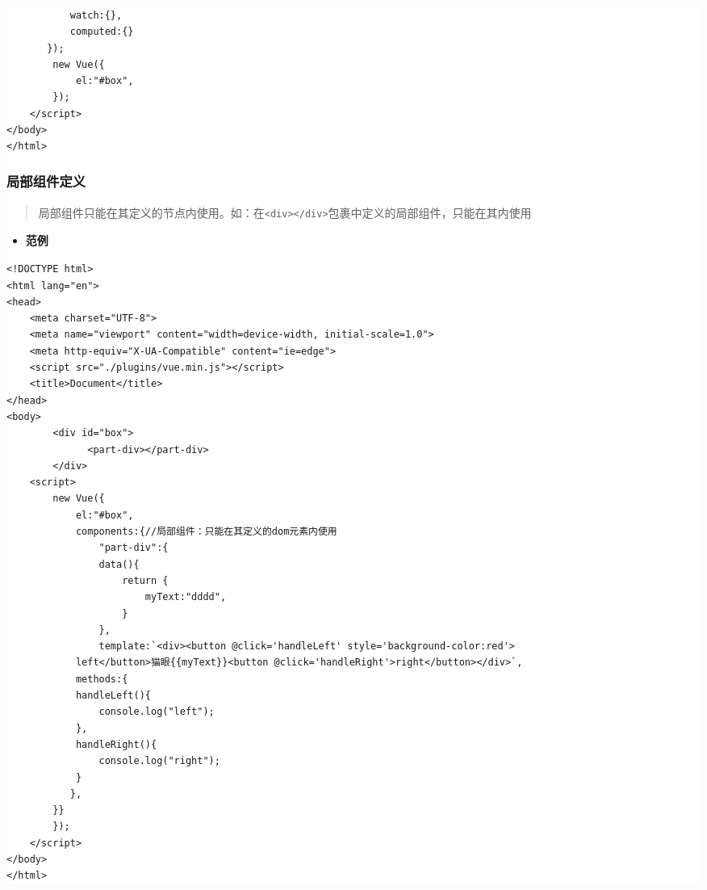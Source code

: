 ```
           watch:{},
           computed:{}
       });
        new Vue({
            el:"#box",
        });
    </script>
</body>
</html>
```

### 局部组件定义

> 局部组件只能在其定义的节点内使用。如：在`<div></div>`包裹中定义的局部组件，只能在其内使用

- **范例**

```
<!DOCTYPE html>
<html lang="en">
<head>
    <meta charset="UTF-8">
    <meta name="viewport" content="width=device-width, initial-scale=1.0">
    <meta http-equiv="X-UA-Compatible" content="ie=edge">
    <script src="./plugins/vue.min.js"></script>
    <title>Document</title>
</head>
<body>
        <div id="box">
              <part-div></part-div>
        </div>
    <script>
        new Vue({
            el:"#box",
            components:{//局部组件：只能在其定义的dom元素内使用
                "part-div":{
                data(){
                    return {
                        myText:"dddd",
                    }
                },
                template:`<div><button @click='handleLeft' style='background-color:red'>
            left</button>猫眼{{myText}}<button @click='handleRight'>right</button></div>`,
            methods:{
            handleLeft(){
                console.log("left");
            },
            handleRight(){
                console.log("right");
            }
           },
        }}
        });
    </script>
</body>
</html>
```
